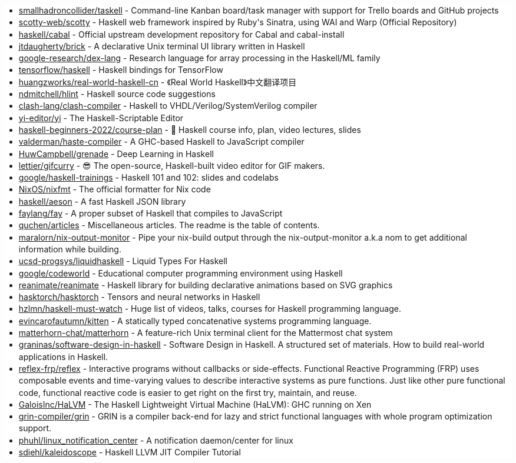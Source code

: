 * [smallhadroncollider/taskell](https://github.com/smallhadroncollider/taskell) - Command-line Kanban board/task manager with support for Trello boards and GitHub projects
* [scotty-web/scotty](https://github.com/scotty-web/scotty) - Haskell web framework inspired by Ruby's Sinatra, using WAI and Warp (Official Repository)
* [haskell/cabal](https://github.com/haskell/cabal) - Official upstream development repository for Cabal and cabal-install
* [jtdaugherty/brick](https://github.com/jtdaugherty/brick) - A declarative Unix terminal UI library written in Haskell
* [google-research/dex-lang](https://github.com/google-research/dex-lang) - Research language for array processing in the Haskell/ML family
* [tensorflow/haskell](https://github.com/tensorflow/haskell) - Haskell bindings for TensorFlow
* [huangzworks/real-world-haskell-cn](https://github.com/huangzworks/real-world-haskell-cn) - 《Real World Haskell》中文翻译项目
* [ndmitchell/hlint](https://github.com/ndmitchell/hlint) - Haskell source code suggestions
* [clash-lang/clash-compiler](https://github.com/clash-lang/clash-compiler) - Haskell to VHDL/Verilog/SystemVerilog compiler
* [yi-editor/yi](https://github.com/yi-editor/yi) - The Haskell-Scriptable Editor
* [haskell-beginners-2022/course-plan](https://github.com/haskell-beginners-2022/course-plan) - 📜 Haskell course info, plan, video lectures, slides
* [valderman/haste-compiler](https://github.com/valderman/haste-compiler) - A GHC-based Haskell to JavaScript compiler
* [HuwCampbell/grenade](https://github.com/HuwCampbell/grenade) - Deep Learning in Haskell
* [lettier/gifcurry](https://github.com/lettier/gifcurry) - 😎 The open-source, Haskell-built video editor for GIF makers.
* [google/haskell-trainings](https://github.com/google/haskell-trainings) - Haskell 101 and 102: slides and codelabs
* [NixOS/nixfmt](https://github.com/NixOS/nixfmt) - The official formatter for Nix code
* [haskell/aeson](https://github.com/haskell/aeson) - A fast Haskell JSON library
* [faylang/fay](https://github.com/faylang/fay) - A proper subset of Haskell that compiles to JavaScript
* [quchen/articles](https://github.com/quchen/articles) - Miscellaneous articles. The readme is the table of contents.
* [maralorn/nix-output-monitor](https://github.com/maralorn/nix-output-monitor) - Pipe your nix-build output through the nix-output-monitor a.k.a nom to get additional information while building.
* [ucsd-progsys/liquidhaskell](https://github.com/ucsd-progsys/liquidhaskell) - Liquid Types For Haskell
* [google/codeworld](https://github.com/google/codeworld) - Educational computer programming environment using Haskell
* [reanimate/reanimate](https://github.com/reanimate/reanimate) - Haskell library for building declarative animations based on SVG graphics
* [hasktorch/hasktorch](https://github.com/hasktorch/hasktorch) - Tensors and neural networks in Haskell
* [hzlmn/haskell-must-watch](https://github.com/hzlmn/haskell-must-watch) - Huge list of  videos, talks, courses for Haskell programming language.
* [evincarofautumn/kitten](https://github.com/evincarofautumn/kitten) - A statically typed concatenative systems programming language.
* [matterhorn-chat/matterhorn](https://github.com/matterhorn-chat/matterhorn) - A feature-rich Unix terminal client for the Mattermost chat system
* [graninas/software-design-in-haskell](https://github.com/graninas/software-design-in-haskell) - Software Design in Haskell. A structured set of materials. How to build real-world applications in Haskell.
* [reflex-frp/reflex](https://github.com/reflex-frp/reflex) - Interactive programs without callbacks or side-effects. Functional Reactive Programming (FRP) uses composable events and time-varying values to describe interactive systems as pure functions. Just like other pure functional code, functional reactive code is easier to get right on the first try, maintain, and reuse.
* [GaloisInc/HaLVM](https://github.com/GaloisInc/HaLVM) - The Haskell Lightweight Virtual Machine (HaLVM): GHC running on Xen
* [grin-compiler/grin](https://github.com/grin-compiler/grin) - GRIN is a compiler back-end for lazy and strict functional languages with whole program optimization support.
* [phuhl/linux_notification_center](https://github.com/phuhl/linux_notification_center) - A notification daemon/center for linux
* [sdiehl/kaleidoscope](https://github.com/sdiehl/kaleidoscope) - Haskell LLVM JIT Compiler Tutorial